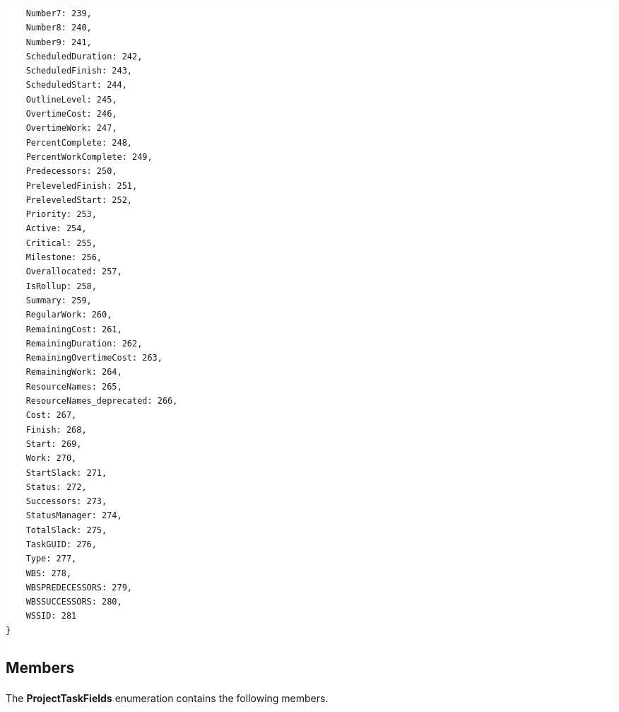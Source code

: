 ```
    Number7: 239, 
    Number8: 240, 
    Number9: 241, 
    ScheduledDuration: 242, 
    ScheduledFinish: 243, 
    ScheduledStart: 244, 
    OutlineLevel: 245, 
    OvertimeCost: 246, 
    OvertimeWork: 247, 
    PercentComplete: 248, 
    PercentWorkComplete: 249, 
    Predecessors: 250, 
    PreleveledFinish: 251, 
    PreleveledStart: 252, 
    Priority: 253, 
    Active: 254, 
    Critical: 255, 
    Milestone: 256, 
    Overallocated: 257, 
    IsRollup: 258, 
    Summary: 259, 
    RegularWork: 260, 
    RemainingCost: 261, 
    RemainingDuration: 262, 
    RemainingOvertimeCost: 263, 
    RemainingWork: 264, 
    ResourceNames: 265, 
    ResourceNames_deprecated: 266, 
    Cost: 267, 
    Finish: 268, 
    Start: 269, 
    Work: 270, 
    StartSlack: 271, 
    Status: 272, 
    Successors: 273, 
    StatusManager: 274, 
    TotalSlack: 275, 
    TaskGUID: 276, 
    Type: 277, 
    WBS: 278, 
    WBSPREDECESSORS: 279, 
    WBSSUCCESSORS: 280, 
    WSSID: 281
}
```


## Members


The  **ProjectTaskFields** enumeration contains the following members.
